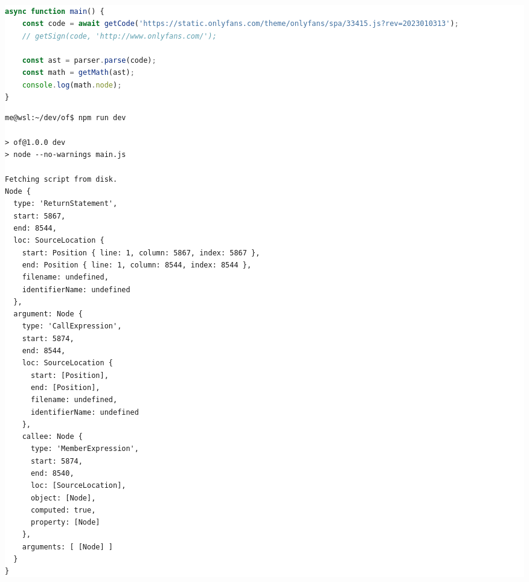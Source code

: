```javascript
async function main() {
    const code = await getCode('https://static.onlyfans.com/theme/onlyfans/spa/33415.js?rev=2023010313');
    // getSign(code, 'http://www.onlyfans.com/');

    const ast = parser.parse(code);
    const math = getMath(ast);
    console.log(math.node);
}
```

```
me@wsl:~/dev/of$ npm run dev 

> of@1.0.0 dev
> node --no-warnings main.js

Fetching script from disk.
Node {
  type: 'ReturnStatement',
  start: 5867,
  end: 8544,
  loc: SourceLocation {
    start: Position { line: 1, column: 5867, index: 5867 },
    end: Position { line: 1, column: 8544, index: 8544 },
    filename: undefined,
    identifierName: undefined
  },
  argument: Node {
    type: 'CallExpression',
    start: 5874,
    end: 8544,
    loc: SourceLocation {
      start: [Position],
      end: [Position],
      filename: undefined,
      identifierName: undefined
    },
    callee: Node {
      type: 'MemberExpression',
      start: 5874,
      end: 8540,
      loc: [SourceLocation],
      object: [Node],
      computed: true,
      property: [Node]
    },
    arguments: [ [Node] ]
  }
}
```
